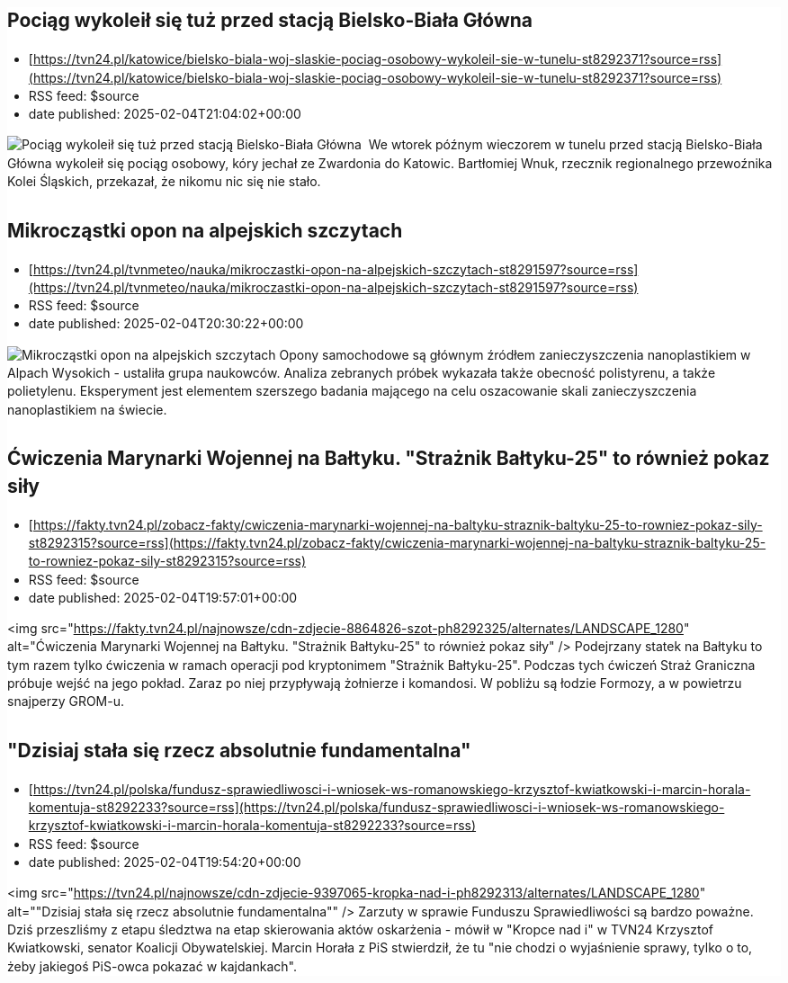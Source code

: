 ## Pociąg wykoleił się tuż przed stacją Bielsko-Biała Główna
 - [https://tvn24.pl/katowice/bielsko-biala-woj-slaskie-pociag-osobowy-wykoleil-sie-w-tunelu-st8292371?source=rss](https://tvn24.pl/katowice/bielsko-biala-woj-slaskie-pociag-osobowy-wykoleil-sie-w-tunelu-st8292371?source=rss)
 - RSS feed: $source
 - date published: 2025-02-04T21:04:02+00:00

<img src="https://tvn24.pl/najnowsze/cdn-zdjecie-3179906-shutterstock-2431410693-ph8292378/alternates/LANDSCAPE_1280" alt="Pociąg wykoleił się tuż przed stacją Bielsko-Biała Główna " />
    We wtorek późnym wieczorem w tunelu przed stacją Bielsko-Biała Główna wykoleił się pociąg osobowy, kóry jechał ze Zwardonia do Katowic. Bartłomiej Wnuk, rzecznik regionalnego przewoźnika Kolei Śląskich, przekazał, że nikomu nic się nie stało.

## Mikrocząstki opon na alpejskich szczytach
 - [https://tvn24.pl/tvnmeteo/nauka/mikroczastki-opon-na-alpejskich-szczytach-st8291597?source=rss](https://tvn24.pl/tvnmeteo/nauka/mikroczastki-opon-na-alpejskich-szczytach-st8291597?source=rss)
 - RSS feed: $source
 - date published: 2025-02-04T20:30:22+00:00

<img src="https://tvn24.pl/najnowsze/cdn-zdjecie-1579992-val-cenis-w-departamencie-sabaudia-ph8284035/alternates/LANDSCAPE_1280" alt="Mikrocząstki opon na alpejskich szczytach" />
    Opony samochodowe są głównym źródłem zanieczyszczenia nanoplastikiem w Alpach Wysokich - ustaliła grupa naukowców. Analiza zebranych próbek wykazała także obecność polistyrenu, a także polietylenu. Eksperyment jest elementem szerszego badania mającego na celu oszacowanie skali zanieczyszczenia nanoplastikiem na świecie.

## Ćwiczenia Marynarki Wojennej na Bałtyku. "Strażnik Bałtyku-25" to również pokaz siły
 - [https://fakty.tvn24.pl/zobacz-fakty/cwiczenia-marynarki-wojennej-na-baltyku-straznik-baltyku-25-to-rowniez-pokaz-sily-st8292315?source=rss](https://fakty.tvn24.pl/zobacz-fakty/cwiczenia-marynarki-wojennej-na-baltyku-straznik-baltyku-25-to-rowniez-pokaz-sily-st8292315?source=rss)
 - RSS feed: $source
 - date published: 2025-02-04T19:57:01+00:00

<img src="https://fakty.tvn24.pl/najnowsze/cdn-zdjecie-8864826-szot-ph8292325/alternates/LANDSCAPE_1280" alt="Ćwiczenia Marynarki Wojennej na Bałtyku. "Strażnik Bałtyku-25" to również pokaz siły" />
    Podejrzany statek na Bałtyku to tym razem tylko ćwiczenia w ramach operacji pod kryptonimem "Strażnik Bałtyku-25". Podczas tych ćwiczeń Straż Graniczna próbuje wejść na jego pokład. Zaraz po niej przypływają żołnierze i komandosi. W pobliżu są łodzie Formozy, a w powietrzu snajperzy GROM-u.

## "Dzisiaj stała się rzecz absolutnie fundamentalna"
 - [https://tvn24.pl/polska/fundusz-sprawiedliwosci-i-wniosek-ws-romanowskiego-krzysztof-kwiatkowski-i-marcin-horala-komentuja-st8292233?source=rss](https://tvn24.pl/polska/fundusz-sprawiedliwosci-i-wniosek-ws-romanowskiego-krzysztof-kwiatkowski-i-marcin-horala-komentuja-st8292233?source=rss)
 - RSS feed: $source
 - date published: 2025-02-04T19:54:20+00:00

<img src="https://tvn24.pl/najnowsze/cdn-zdjecie-9397065-kropka-nad-i-ph8292313/alternates/LANDSCAPE_1280" alt=""Dzisiaj stała się rzecz absolutnie fundamentalna"" />
    Zarzuty w sprawie Funduszu Sprawiedliwości są bardzo poważne. Dziś przeszliśmy z etapu śledztwa na etap skierowania aktów oskarżenia - mówił w "Kropce nad i" w TVN24 Krzysztof Kwiatkowski, senator Koalicji Obywatelskiej. Marcin Horała z PiS stwierdził, że tu "nie chodzi o wyjaśnienie sprawy, tylko o to, żeby jakiegoś PiS-owca pokazać w kajdankach".
